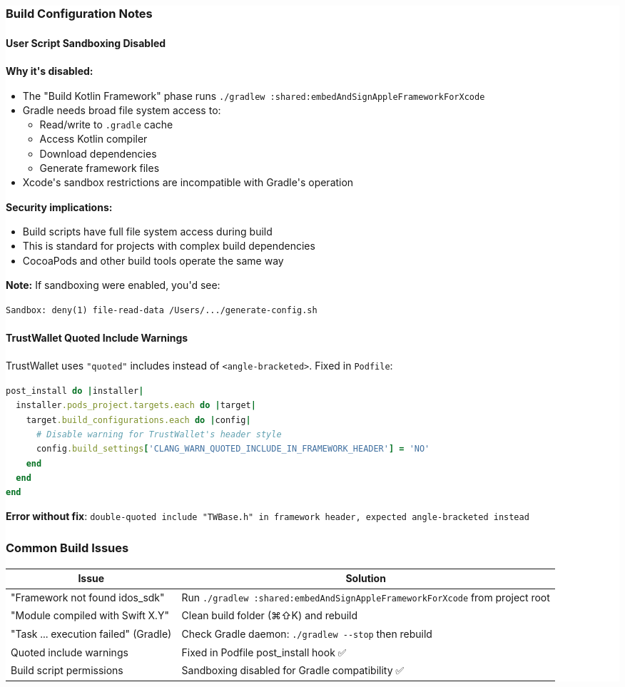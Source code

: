 ### Build Configuration Notes

#### User Script Sandboxing Disabled

**Why it's disabled:**
- The "Build Kotlin Framework" phase runs `./gradlew :shared:embedAndSignAppleFrameworkForXcode`
- Gradle needs broad file system access to:
  - Read/write to `.gradle` cache
  - Access Kotlin compiler
  - Download dependencies
  - Generate framework files
- Xcode's sandbox restrictions are incompatible with Gradle's operation

**Security implications:**
- Build scripts have full file system access during build
- This is standard for projects with complex build dependencies
- CocoaPods and other build tools operate the same way

**Note:** If sandboxing were enabled, you'd see:
```
Sandbox: deny(1) file-read-data /Users/.../generate-config.sh
```

#### TrustWallet Quoted Include Warnings

TrustWallet uses `"quoted"` includes instead of `<angle-bracketed>`. Fixed in `Podfile`:

```ruby
post_install do |installer|
  installer.pods_project.targets.each do |target|
    target.build_configurations.each do |config|
      # Disable warning for TrustWallet's header style
      config.build_settings['CLANG_WARN_QUOTED_INCLUDE_IN_FRAMEWORK_HEADER'] = 'NO'
    end
  end
end
```

**Error without fix**: `double-quoted include "TWBase.h" in framework header, expected angle-bracketed instead`

### Common Build Issues

| Issue | Solution |
|-------|----------|
| "Framework not found idos_sdk" | Run `./gradlew :shared:embedAndSignAppleFrameworkForXcode` from project root |
| "Module compiled with Swift X.Y" | Clean build folder (⌘⇧K) and rebuild |
| "Task ... execution failed" (Gradle) | Check Gradle daemon: `./gradlew --stop` then rebuild |
| Quoted include warnings | Fixed in Podfile post_install hook ✅ |
| Build script permissions | Sandboxing disabled for Gradle compatibility ✅ |
